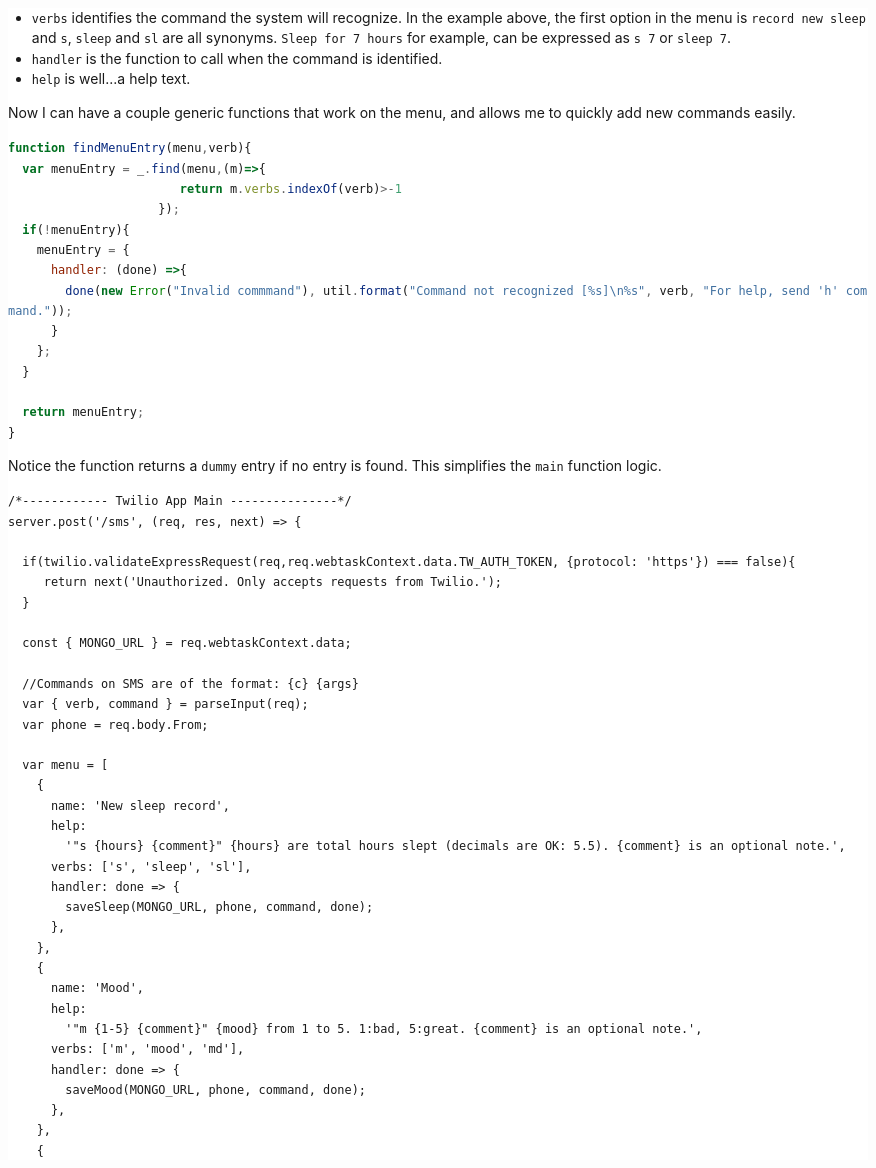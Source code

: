 * `verbs` identifies the command the system will recognize. In the example above, the first option in the menu is `record new sleep` and `s`, `sleep` and `sl` are all synonyms. `Sleep for 7 hours` for example, can be expressed as `s 7` or `sleep 7`.
* `handler` is the function to call when the command is identified.
* `help` is well...a help text.

Now I can have a couple generic functions that work on the menu, and allows me to quickly add new commands easily.

```js
function findMenuEntry(menu,verb){
  var menuEntry = _.find(menu,(m)=>{
                        return m.verbs.indexOf(verb)>-1
                     });
  if(!menuEntry){
    menuEntry = {
      handler: (done) =>{
        done(new Error("Invalid commmand"), util.format("Command not recognized [%s]\n%s", verb, "For help, send 'h' command."));      
      }  
    };
  }
  
  return menuEntry;
}
```

Notice the function returns a `dummy` entry if no entry is found. This simplifies the `main` function logic.

```
/*------------ Twilio App Main ---------------*/
server.post('/sms', (req, res, next) => {
  
  if(twilio.validateExpressRequest(req,req.webtaskContext.data.TW_AUTH_TOKEN, {protocol: 'https'}) === false){
     return next('Unauthorized. Only accepts requests from Twilio.');
  }

  const { MONGO_URL } = req.webtaskContext.data;

  //Commands on SMS are of the format: {c} {args}
  var { verb, command } = parseInput(req);
  var phone = req.body.From;

  var menu = [
    {
      name: 'New sleep record',
      help:
        '"s {hours} {comment}" {hours} are total hours slept (decimals are OK: 5.5). {comment} is an optional note.',
      verbs: ['s', 'sleep', 'sl'],
      handler: done => {
        saveSleep(MONGO_URL, phone, command, done);
      },
    },
    {
      name: 'Mood',
      help:
        '"m {1-5} {comment}" {mood} from 1 to 5. 1:bad, 5:great. {comment} is an optional note.',
      verbs: ['m', 'mood', 'md'],
      handler: done => {
        saveMood(MONGO_URL, phone, command, done);
      },
    },
    {
```